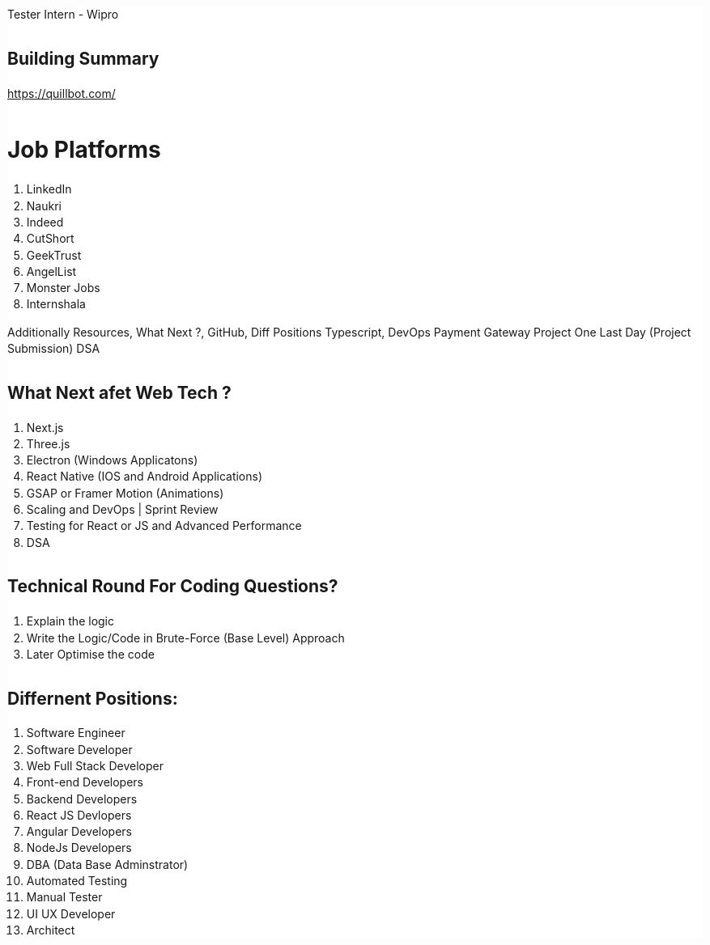 Tester Intern - Wipro

## Building Summary

https://quillbot.com/

# Job Platforms

1. LinkedIn
2. Naukri
3. Indeed
4. CutShort
5. GeekTrust
6. AngelList
7. Monster Jobs
8. Internshala

Additionally Resources, What Next ?, GitHub, Diff Positions
Typescript, DevOps
Payment Gateway Project
One Last Day (Project Submission)
DSA

## What Next afet Web Tech ?

1. Next.js
2. Three.js
3. Electron (Windows Applicatons)
4. React Native (IOS and Android Applications)
5. GSAP or Framer Motion (Animations)
6. Scaling and DevOps | Sprint Review
7. Testing for React or JS and Advanced Performance
8. DSA

## Technical Round For Coding Questions?

1. Explain the logic
2. Write the Logic/Code in Brute-Force (Base Level) Approach
3. Later Optimise the code

## Differnent Positions:

1. Software Engineer
2. Software Developer
3. Web Full Stack Developer
4. Front-end Developers
5. Backend Developers
6. React JS Devlopers
7. Angular Developers
8. NodeJs Developers
9. DBA (Data Base Adminstrator)
10. Automated Testing
11. Manual Tester
12. UI UX Developer
13. Architect
